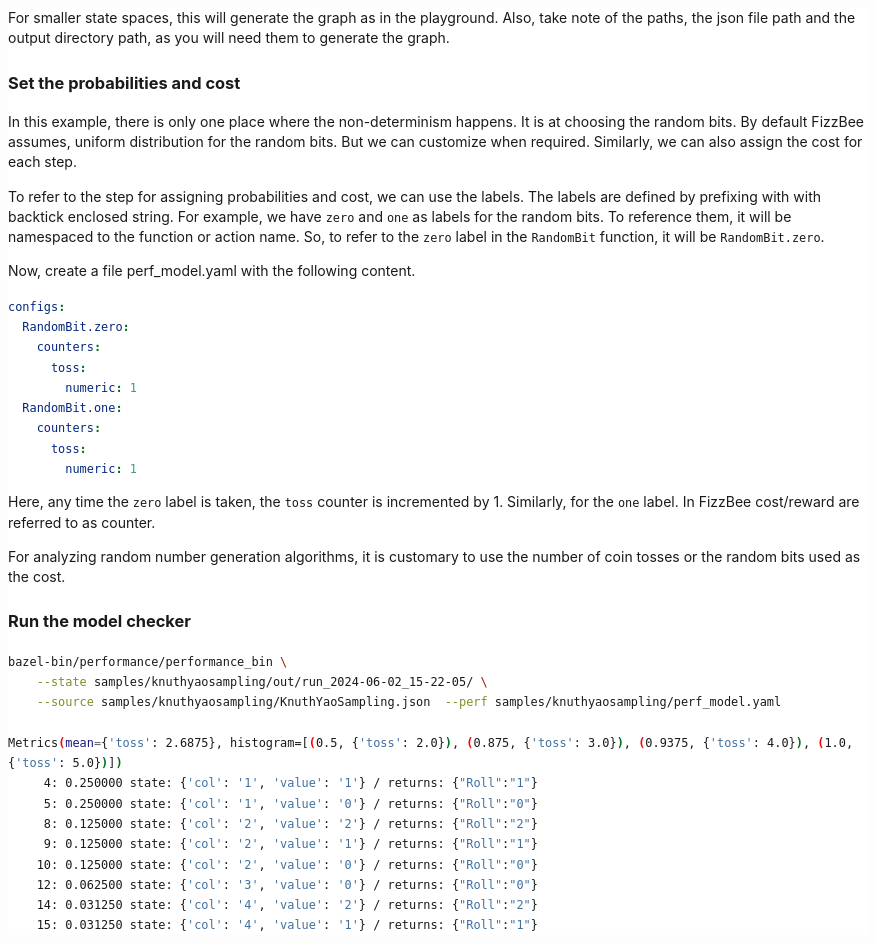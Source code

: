 ```bash
```
For smaller state spaces, this will generate the graph as in the playground.
Also, take note of the paths, the json file path and the output directory path, as you will need them to generate the graph.

### Set the probabilities and cost
In this example, there is only one place where the non-determinism happens. It is at 
choosing the random bits. By default FizzBee assumes, uniform distribution for the random bits.
But we can customize when required. 
Similarly, we can also assign the cost for each step.

To refer to the step for assigning probabilities and cost, we can use the labels. The labels are 
defined by prefixing with with backtick enclosed string. For example, we have
`zero` and `one` as labels for the random bits. To reference them, it will be
namespaced to the function or action name. So, to refer to the `zero` label in the `RandomBit` function,
it will be `RandomBit.zero`.

Now, create a file perf_model.yaml with the following content.
```yaml
configs:
  RandomBit.zero:
    counters:
      toss:
        numeric: 1
  RandomBit.one:
    counters:
      toss:
        numeric: 1
```
Here, any time the `zero` label is taken, the `toss` counter is incremented by 1.
Similarly, for the `one` label. In FizzBee cost/reward are referred to as counter.

For analyzing random number generation algorithms, it is customary to use
the number of coin tosses or the random bits used as the cost.

### Run the model checker

```bash
bazel-bin/performance/performance_bin \
    --state samples/knuthyaosampling/out/run_2024-06-02_15-22-05/ \
    --source samples/knuthyaosampling/KnuthYaoSampling.json  --perf samples/knuthyaosampling/perf_model.yaml

Metrics(mean={'toss': 2.6875}, histogram=[(0.5, {'toss': 2.0}), (0.875, {'toss': 3.0}), (0.9375, {'toss': 4.0}), (1.0, {'toss': 5.0})])
     4: 0.250000 state: {'col': '1', 'value': '1'} / returns: {"Roll":"1"}
     5: 0.250000 state: {'col': '1', 'value': '0'} / returns: {"Roll":"0"}
     8: 0.125000 state: {'col': '2', 'value': '2'} / returns: {"Roll":"2"}
     9: 0.125000 state: {'col': '2', 'value': '1'} / returns: {"Roll":"1"}
    10: 0.125000 state: {'col': '2', 'value': '0'} / returns: {"Roll":"0"}
    12: 0.062500 state: {'col': '3', 'value': '0'} / returns: {"Roll":"0"}
    14: 0.031250 state: {'col': '4', 'value': '2'} / returns: {"Roll":"2"}
    15: 0.031250 state: {'col': '4', 'value': '1'} / returns: {"Roll":"1"}
```
